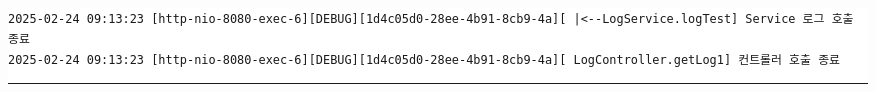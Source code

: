 ```
2025-02-24 09:13:23 [http-nio-8080-exec-6][DEBUG][1d4c05d0-28ee-4b91-8cb9-4a][ |<--LogService.logTest] Service 로그 호출 종료 
2025-02-24 09:13:23 [http-nio-8080-exec-6][DEBUG][1d4c05d0-28ee-4b91-8cb9-4a][ LogController.getLog1] 컨트롤러 호출 종료
```

---
